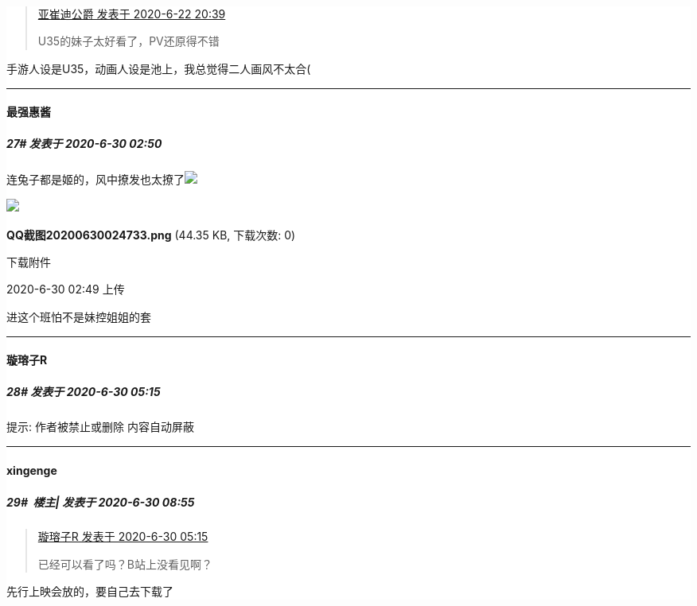 

<blockquote><a href="httphttps://bbs.saraba1st.com/2b/forum.php?mod=redirect&amp;goto=findpost&amp;pid=47908875&amp;ptid=1902688" target="_blank">亚崔迪公爵 发表于 2020-6-22 20:39</a>

U35的妹子太好看了，PV还原得不错</blockquote>
手游人设是U35，动画人设是池上，我总觉得二人画风不太合(







*****

####  最强惠酱  
##### 27#       发表于 2020-6-30 02:50




连兔子都是姬的，风中撩发也太撩了<img src="https://static.saraba1st.com/image/smiley/face2017/068.png" referrerpolicy="no-referrer">

<img src="https://img.saraba1st.com/forum/202006/30/024939xacotpv9ta7gxokp.png" referrerpolicy="no-referrer">


<strong>QQ截图20200630024733.png</strong> (44.35 KB, 下载次数: 0)

下载附件

2020-6-30 02:49 上传







进这个班怕不是妹控姐姐的套







*****

####  璇瑢子R  
##### 28#       发表于 2020-6-30 05:15

提示: 作者被禁止或删除 内容自动屏蔽



*****

####  xingenge  
##### 29#         楼主| 发表于 2020-6-30 08:55



<blockquote><a href="httphttps://bbs.saraba1st.com/2b/forum.php?mod=redirect&amp;goto=findpost&amp;pid=48005550&amp;ptid=1902688" target="_blank">璇瑢子R 发表于 2020-6-30 05:15</a>

已经可以看了吗？B站上没看见啊？</blockquote>
先行上映会放的，要自己去下载了
